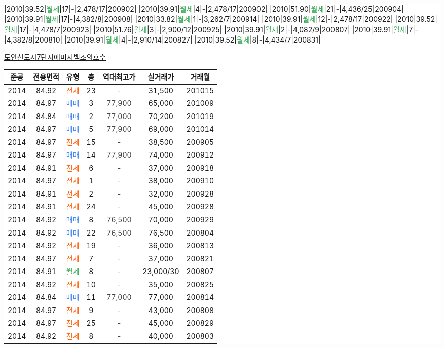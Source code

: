|2010|39.52|<span style="color:#34a853">월세</span>|17|<span style="color:#444444">-</span>|2,478/17|200902|
|2010|39.91|<span style="color:#34a853">월세</span>|4|<span style="color:#444444">-</span>|2,478/17|200902|
|2010|51.90|<span style="color:#34a853">월세</span>|21|<span style="color:#444444">-</span>|4,436/25|200904|
|2010|39.91|<span style="color:#34a853">월세</span>|17|<span style="color:#444444">-</span>|4,382/8|200908|
|2010|33.82|<span style="color:#34a853">월세</span>|1|<span style="color:#444444">-</span>|3,262/7|200914|
|2010|39.91|<span style="color:#34a853">월세</span>|12|<span style="color:#444444">-</span>|2,478/17|200922|
|2010|39.52|<span style="color:#34a853">월세</span>|17|<span style="color:#444444">-</span>|4,478/7|200923|
|2010|51.76|<span style="color:#34a853">월세</span>|3|<span style="color:#444444">-</span>|2,900/12|200925|
|2010|39.91|<span style="color:#34a853">월세</span>|2|<span style="color:#444444">-</span>|4,082/9|200807|
|2010|39.91|<span style="color:#34a853">월세</span>|7|<span style="color:#444444">-</span>|4,382/8|200810|
|2010|39.91|<span style="color:#34a853">월세</span>|4|<span style="color:#444444">-</span>|2,910/14|200827|
|2010|39.52|<span style="color:#34a853">월세</span>|8|<span style="color:#444444">-</span>|4,434/7|200831|

[도안신도시7단지예미지백조의호수](https://search.naver.com/search.naver?query=%EB%8C%80%EC%A0%84%EA%B4%91%EC%97%AD%EC%8B%9C+%EC%9C%A0%EC%84%B1%EA%B5%AC+%EB%B4%89%EB%AA%85%EB%8F%99+%EB%8F%84%EC%95%88%EC%8B%A0%EB%8F%84%EC%8B%9C7%EB%8B%A8%EC%A7%80%EC%98%88%EB%AF%B8%EC%A7%80%EB%B0%B1%EC%A1%B0%EC%9D%98%ED%98%B8%EC%88%98)

|준공|전용면적|유형|층|역대최고가|실거래가|거래월|
|:---:|:---:|:---:|:---:|:---:|:---:|:---:|
|2014|84.92|<span style="color:#ff5a00">전세</span>|23|<span style="color:#444444">-</span>|31,500|201015|
|2014|84.97|<span style="color:#4285f3">매매</span>|3|<span style="color:#444444">77,900</span>|65,000|201009|
|2014|84.84|<span style="color:#4285f3">매매</span>|2|<span style="color:#444444">77,000</span>|70,200|201019|
|2014|84.97|<span style="color:#4285f3">매매</span>|5|<span style="color:#444444">77,900</span>|69,000|201014|
|2014|84.97|<span style="color:#ff5a00">전세</span>|15|<span style="color:#444444">-</span>|38,500|200905|
|2014|84.97|<span style="color:#4285f3">매매</span>|14|<span style="color:#444444">77,900</span>|74,000|200912|
|2014|84.91|<span style="color:#ff5a00">전세</span>|6|<span style="color:#444444">-</span>|37,000|200918|
|2014|84.97|<span style="color:#ff5a00">전세</span>|1|<span style="color:#444444">-</span>|38,000|200910|
|2014|84.91|<span style="color:#ff5a00">전세</span>|2|<span style="color:#444444">-</span>|32,000|200928|
|2014|84.91|<span style="color:#ff5a00">전세</span>|24|<span style="color:#444444">-</span>|45,000|200928|
|2014|84.92|<span style="color:#4285f3">매매</span>|8|<span style="color:#444444">76,500</span>|70,000|200929|
|2014|84.92|<span style="color:#4285f3">매매</span>|22|<span style="color:#444444">76,500</span>|76,500|200804|
|2014|84.92|<span style="color:#ff5a00">전세</span>|19|<span style="color:#444444">-</span>|36,000|200813|
|2014|84.97|<span style="color:#ff5a00">전세</span>|7|<span style="color:#444444">-</span>|37,000|200821|
|2014|84.91|<span style="color:#34a853">월세</span>|8|<span style="color:#444444">-</span>|23,000/30|200807|
|2014|84.92|<span style="color:#ff5a00">전세</span>|10|<span style="color:#444444">-</span>|35,000|200825|
|2014|84.84|<span style="color:#4285f3">매매</span>|11|<span style="color:#444444">77,000</span>|77,000|200814|
|2014|84.97|<span style="color:#ff5a00">전세</span>|9|<span style="color:#444444">-</span>|43,000|200808|
|2014|84.97|<span style="color:#ff5a00">전세</span>|25|<span style="color:#444444">-</span>|45,000|200829|
|2014|84.92|<span style="color:#ff5a00">전세</span>|8|<span style="color:#444444">-</span>|40,000|200803|
